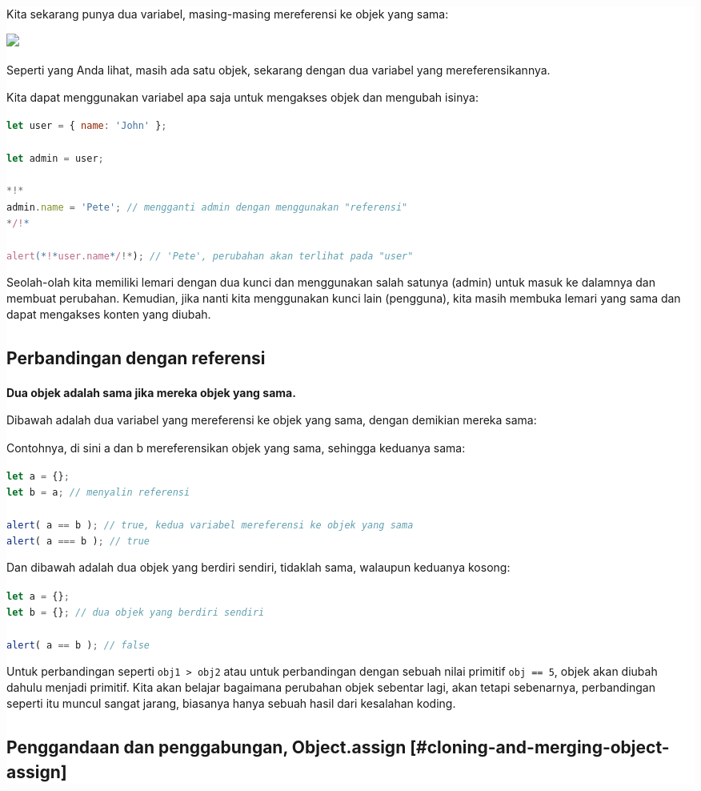 Kita sekarang punya dua variabel, masing-masing mereferensi ke objek yang sama:

![](variable-copy-reference.svg)

Seperti yang Anda lihat, masih ada satu objek, sekarang dengan dua variabel yang mereferensikannya.

Kita dapat menggunakan variabel apa saja untuk mengakses objek dan mengubah isinya:


```js run
let user = { name: 'John' };

let admin = user;

*!*
admin.name = 'Pete'; // mengganti admin dengan menggunakan "referensi"
*/!*

alert(*!*user.name*/!*); // 'Pete', perubahan akan terlihat pada "user"
```

Seolah-olah kita memiliki lemari dengan dua kunci dan menggunakan salah satunya (admin) untuk masuk ke dalamnya dan membuat perubahan. Kemudian, jika nanti kita menggunakan kunci lain (pengguna), kita masih membuka lemari yang sama dan dapat mengakses konten yang diubah.

## Perbandingan dengan referensi

**Dua objek adalah sama jika mereka objek yang sama.**

Dibawah adalah dua variabel yang mereferensi ke objek yang sama, dengan demikian mereka sama:

Contohnya, di sini a dan b mereferensikan objek yang sama, sehingga keduanya sama:

```js run
let a = {};
let b = a; // menyalin referensi

alert( a == b ); // true, kedua variabel mereferensi ke objek yang sama
alert( a === b ); // true
```

Dan dibawah adalah dua objek yang berdiri sendiri, tidaklah sama, walaupun keduanya kosong:

```js run
let a = {};
let b = {}; // dua objek yang berdiri sendiri

alert( a == b ); // false
```

Untuk perbandingan seperti `obj1 > obj2` atau untuk perbandingan dengan sebuah nilai primitif `obj == 5`, objek akan diubah dahulu menjadi primitif. Kita akan belajar bagaimana perubahan objek sebentar lagi, akan tetapi sebenarnya, perbandingan seperti itu muncul sangat jarang, biasanya hanya sebuah hasil dari kesalahan koding.

## Penggandaan dan penggabungan, Object.assign [#cloning-and-merging-object-assign]
